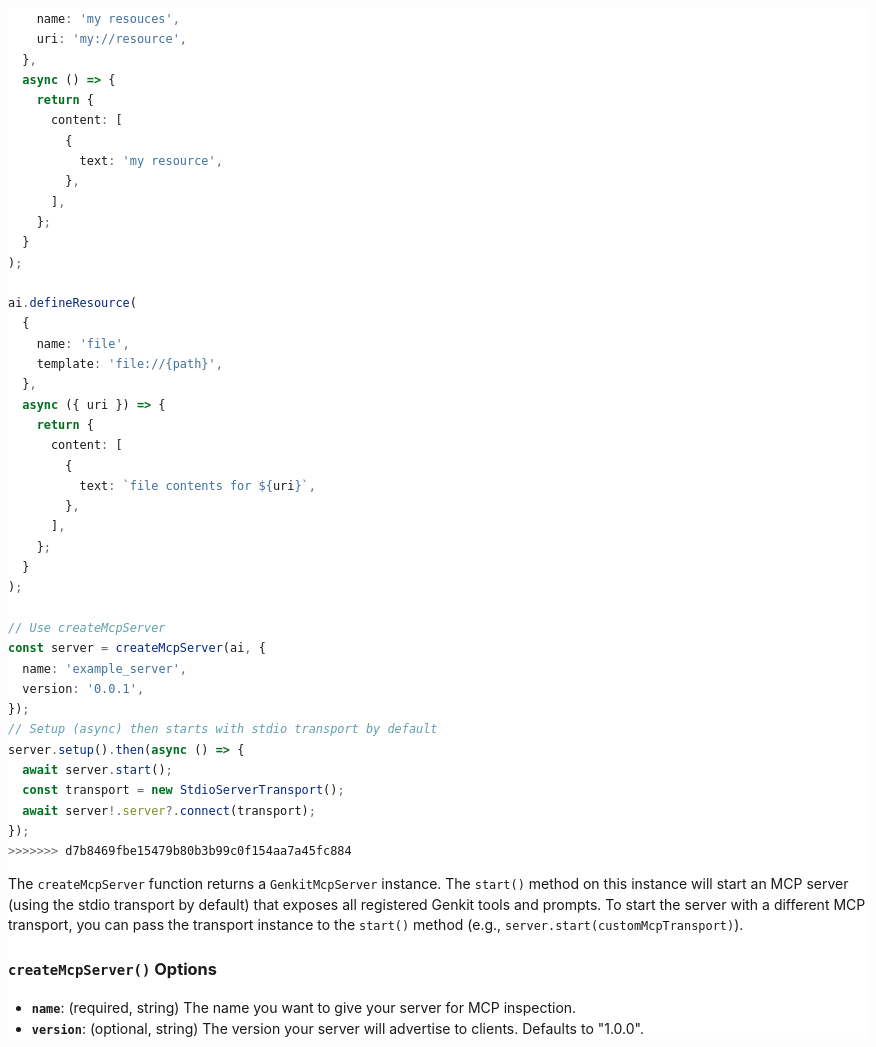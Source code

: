 ```ts
    name: 'my resouces',
    uri: 'my://resource',
  },
  async () => {
    return {
      content: [
        {
          text: 'my resource',
        },
      ],
    };
  }
);

ai.defineResource(
  {
    name: 'file',
    template: 'file://{path}',
  },
  async ({ uri }) => {
    return {
      content: [
        {
          text: `file contents for ${uri}`,
        },
      ],
    };
  }
);

// Use createMcpServer
const server = createMcpServer(ai, {
  name: 'example_server',
  version: '0.0.1',
});
// Setup (async) then starts with stdio transport by default
server.setup().then(async () => {
  await server.start();
  const transport = new StdioServerTransport();
  await server!.server?.connect(transport);
});
>>>>>>> d7b8469fbe15479b80b3b99c0f154aa7a45fc884
```

The `createMcpServer` function returns a `GenkitMcpServer` instance. The `start()` method on this instance will start an MCP server (using the stdio transport by default) that exposes all registered Genkit tools and prompts. To start the server with a different MCP transport, you can pass the transport instance to the `start()` method (e.g., `server.start(customMcpTransport)`).

### `createMcpServer()` Options
- **`name`**: (required, string) The name you want to give your server for MCP inspection.
- **`version`**: (optional, string) The version your server will advertise to clients. Defaults to "1.0.0".
